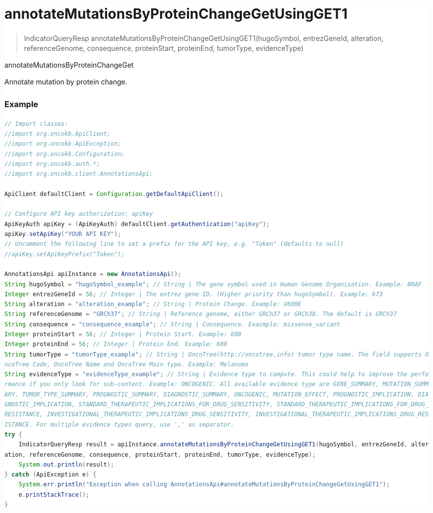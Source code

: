 <a name="annotateMutationsByProteinChangeGetUsingGET1"></a>
# **annotateMutationsByProteinChangeGetUsingGET1**
> IndicatorQueryResp annotateMutationsByProteinChangeGetUsingGET1(hugoSymbol, entrezGeneId, alteration, referenceGenome, consequence, proteinStart, proteinEnd, tumorType, evidenceType)

annotateMutationsByProteinChangeGet

Annotate mutation by protein change.

### Example
```java
// Import classes:
//import org.oncokb.ApiClient;
//import org.oncokb.ApiException;
//import org.oncokb.Configuration;
//import org.oncokb.auth.*;
//import org.oncokb.client.AnnotationsApi;

ApiClient defaultClient = Configuration.getDefaultApiClient();

// Configure API key authorization: apiKey
ApiKeyAuth apiKey = (ApiKeyAuth) defaultClient.getAuthentication("apiKey");
apiKey.setApiKey("YOUR API KEY");
// Uncomment the following line to set a prefix for the API key, e.g. "Token" (defaults to null)
//apiKey.setApiKeyPrefix("Token");

AnnotationsApi apiInstance = new AnnotationsApi();
String hugoSymbol = "hugoSymbol_example"; // String | The gene symbol used in Human Genome Organisation. Example: BRAF
Integer entrezGeneId = 56; // Integer | The entrez gene ID. (Higher priority than hugoSymbol). Example: 673
String alteration = "alteration_example"; // String | Protein Change. Example: V600E
String referenceGenome = "GRCh37"; // String | Reference genome, either GRCh37 or GRCh38. The default is GRCh37
String consequence = "consequence_example"; // String | Consequence. Exacmple: missense_variant
Integer proteinStart = 56; // Integer | Protein Start. Example: 600
Integer proteinEnd = 56; // Integer | Protein End. Example: 600
String tumorType = "tumorType_example"; // String | OncoTree(http://oncotree.info) tumor type name. The field supports OncoTree Code, OncoTree Name and OncoTree Main type. Example: Melanoma
String evidenceType = "evidenceType_example"; // String | Evidence type to compute. This could help to improve the performance if you only look for sub-content. Example: ONCOGENIC. All available evidence type are GENE_SUMMARY, MUTATION_SUMMARY, TUMOR_TYPE_SUMMARY, PROGNOSTIC_SUMMARY, DIAGNOSTIC_SUMMARY, ONCOGENIC, MUTATION_EFFECT, PROGNOSTIC_IMPLICATION, DIAGNOSTIC_IMPLICATION, STANDARD_THERAPEUTIC_IMPLICATIONS_FOR_DRUG_SENSITIVITY, STANDARD_THERAPEUTIC_IMPLICATIONS_FOR_DRUG_RESISTANCE, INVESTIGATIONAL_THERAPEUTIC_IMPLICATIONS_DRUG_SENSITIVITY, INVESTIGATIONAL_THERAPEUTIC_IMPLICATIONS_DRUG_RESISTANCE. For multiple evidence types query, use ',' as separator.
try {
    IndicatorQueryResp result = apiInstance.annotateMutationsByProteinChangeGetUsingGET1(hugoSymbol, entrezGeneId, alteration, referenceGenome, consequence, proteinStart, proteinEnd, tumorType, evidenceType);
    System.out.println(result);
} catch (ApiException e) {
    System.err.println("Exception when calling AnnotationsApi#annotateMutationsByProteinChangeGetUsingGET1");
    e.printStackTrace();
}
```
